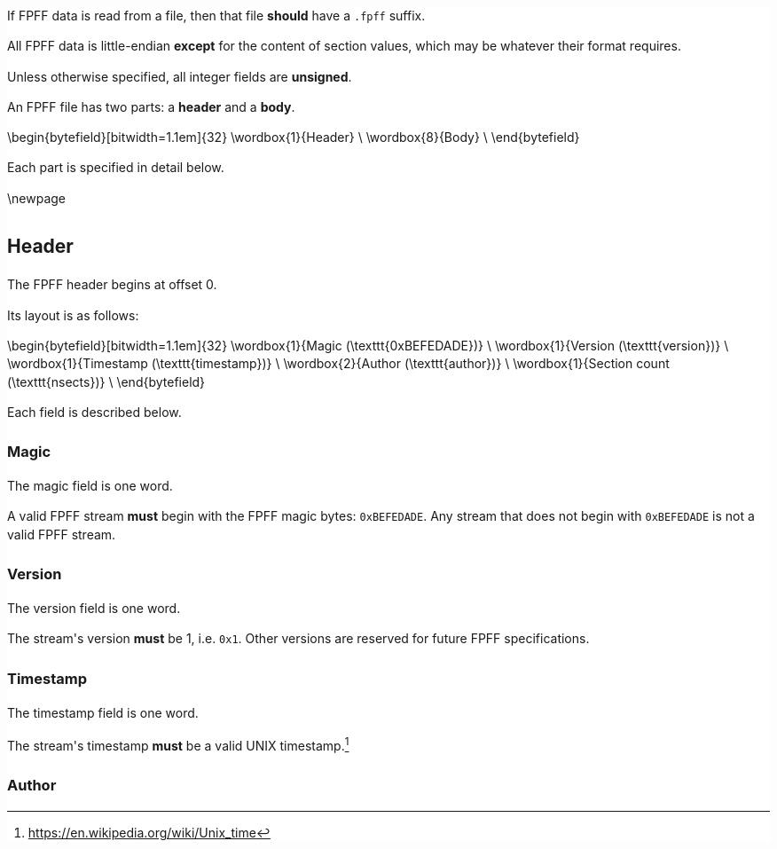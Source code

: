 If FPFF data is read from a file, then that file **should** have a `.fpff` suffix.

All FPFF data is little-endian **except** for the content of section values, which may be whatever
their format requires.

Unless otherwise specified, all integer fields are **unsigned**.

An FPFF file has two parts: a **header** and a **body**.

\begin{bytefield}[bitwidth=1.1em]{32}
    \wordbox{1}{Header} \\
    \wordbox{8}{Body} \\
\end{bytefield}

Each part is specified in detail below.

\newpage

## Header

The FPFF header begins at offset 0.

Its layout is as follows:

\begin{bytefield}[bitwidth=1.1em]{32}
    \wordbox{1}{Magic (\texttt{0xBEFEDADE})} \\
    \wordbox{1}{Version (\texttt{version})} \\
    \wordbox{1}{Timestamp (\texttt{timestamp})} \\
    \wordbox{2}{Author (\texttt{author})} \\
    \wordbox{1}{Section count (\texttt{nsects})} \\
\end{bytefield}



Each field is described below.

### Magic

The magic field is one word.

A valid FPFF stream **must** begin with the FPFF magic bytes: `0xBEFEDADE`. Any stream that
does not begin with `0xBEFEDADE` is not a valid FPFF stream.

### Version

The version field is one word.

The stream's version **must** be 1, i.e. `0x1`. Other versions are reserved for future FPFF
specifications.

### Timestamp

The timestamp field is one word.

The stream's timestamp **must** be a valid UNIX timestamp.[^1]

[^1]: <https://en.wikipedia.org/wiki/Unix_time>

### Author


[^2]: <https://en.wikipedia.org/wiki/ASCII>
[^3]: <https://en.wikipedia.org/wiki/UTF-8>
[^4]: <https://en.wikipedia.org/wiki/Portable_Network_Graphics>
[^5]: <http://www.libpng.org/pub/png/spec/1.2/PNG-Rationale.html#R.PNG-file-signature>
[^6]: <https://www.w3.org/Graphics/GIF/spec-gif87.txt>
[^7]: <https://www.w3.org/Graphics/GIF/spec-gif89a.txt>